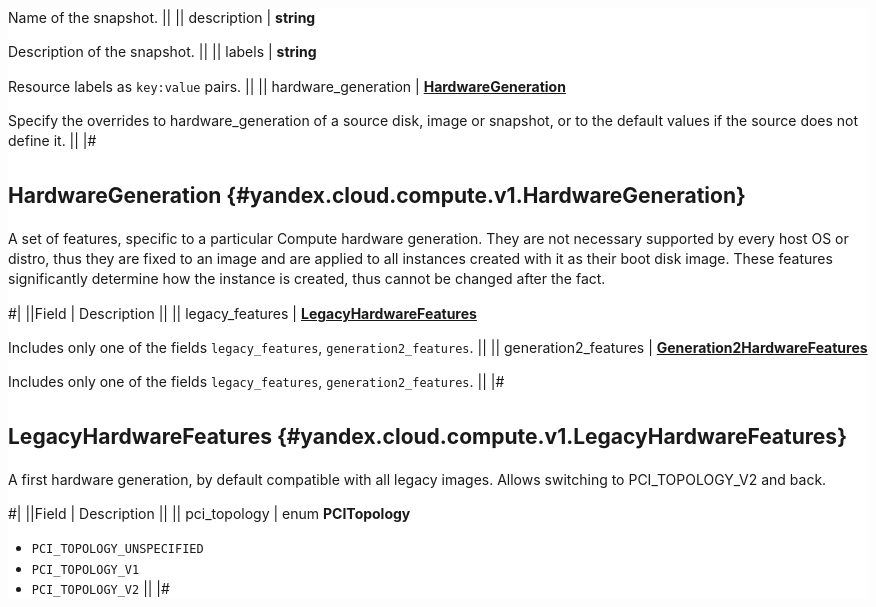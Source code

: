 Name of the snapshot. ||
|| description | **string**

Description of the snapshot. ||
|| labels | **string**

Resource labels as `key:value` pairs. ||
|| hardware_generation | **[HardwareGeneration](#yandex.cloud.compute.v1.HardwareGeneration)**

Specify the overrides to hardware_generation of a source disk, image or snapshot,
or to the default values if the source does not define it. ||
|#

## HardwareGeneration {#yandex.cloud.compute.v1.HardwareGeneration}

A set of features, specific to a particular Compute hardware generation.
They are not necessary supported by every host OS or distro, thus they are fixed to an image
and are applied to all instances created with it as their boot disk image.
These features significantly determine how the instance is created, thus cannot be changed after the fact.

#|
||Field | Description ||
|| legacy_features | **[LegacyHardwareFeatures](#yandex.cloud.compute.v1.LegacyHardwareFeatures)**

Includes only one of the fields `legacy_features`, `generation2_features`. ||
|| generation2_features | **[Generation2HardwareFeatures](#yandex.cloud.compute.v1.Generation2HardwareFeatures)**

Includes only one of the fields `legacy_features`, `generation2_features`. ||
|#

## LegacyHardwareFeatures {#yandex.cloud.compute.v1.LegacyHardwareFeatures}

A first hardware generation, by default compatible with all legacy images.
Allows switching to PCI_TOPOLOGY_V2 and back.

#|
||Field | Description ||
|| pci_topology | enum **PCITopology**

- `PCI_TOPOLOGY_UNSPECIFIED`
- `PCI_TOPOLOGY_V1`
- `PCI_TOPOLOGY_V2` ||
|#
